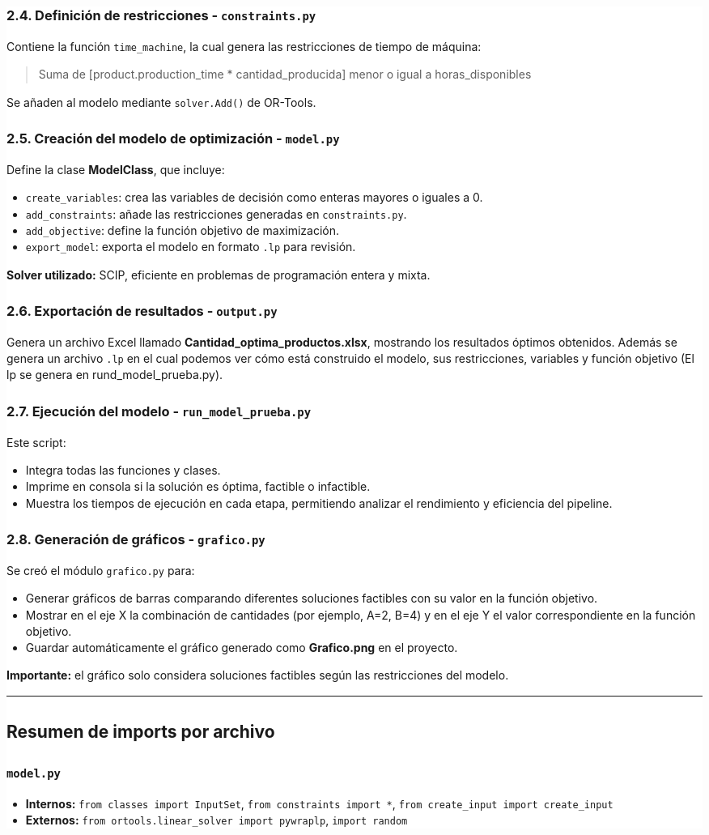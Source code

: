 ### 2.4. Definición de restricciones - `constraints.py`

Contiene la función `time_machine`, la cual genera las restricciones de tiempo de máquina:

> Suma de [product.production_time * cantidad_producida] menor o igual a horas_disponibles

Se añaden al modelo mediante `solver.Add()` de OR-Tools.

### 2.5. Creación del modelo de optimización - `model.py`

Define la clase **ModelClass**, que incluye:

- `create_variables`: crea las variables de decisión como enteras mayores o iguales a 0.
- `add_constraints`: añade las restricciones generadas en `constraints.py`.
- `add_objective`: define la función objetivo de maximización.
- `export_model`: exporta el modelo en formato `.lp` para revisión.

**Solver utilizado:** SCIP, eficiente en problemas de programación entera y mixta.

### 2.6. Exportación de resultados - `output.py`

Genera un archivo Excel llamado **Cantidad_optima_productos.xlsx**, mostrando los resultados óptimos obtenidos. Además se genera un archivo `.lp` en el cual podemos ver cómo está construido el modelo, sus restricciones, variables y función objetivo (El lp se genera en rund_model_prueba.py).

### 2.7. Ejecución del modelo - `run_model_prueba.py`

Este script:

- Integra todas las funciones y clases.
- Imprime en consola si la solución es óptima, factible o infactible.
- Muestra los tiempos de ejecución en cada etapa, permitiendo analizar el rendimiento y eficiencia del pipeline.

### 2.8. Generación de gráficos - `grafico.py`

Se creó el módulo `grafico.py` para:

- Generar gráficos de barras comparando diferentes soluciones factibles con su valor en la función objetivo.
- Mostrar en el eje X la combinación de cantidades (por ejemplo, A=2, B=4) y en el eje Y el valor correspondiente en la función objetivo.
- Guardar automáticamente el gráfico generado como **Grafico.png** en el proyecto.

**Importante:** el gráfico solo considera soluciones factibles según las restricciones del modelo.

---

## Resumen de imports por archivo

### `model.py`
- **Internos:** `from classes import InputSet`, `from constraints import *`, `from create_input import create_input`
- **Externos:** `from ortools.linear_solver import pywraplp`, `import random`
